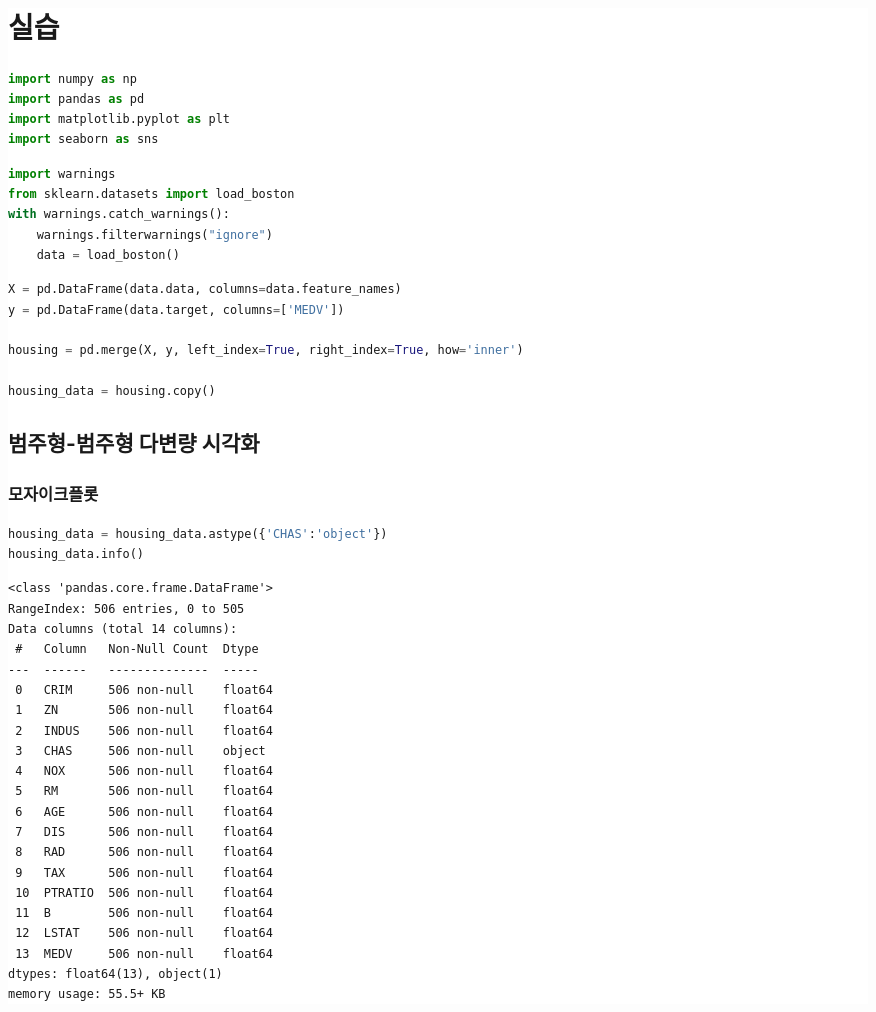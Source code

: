 # 실습

```python
import numpy as np
import pandas as pd
import matplotlib.pyplot as plt
import seaborn as sns
```


```python
import warnings
from sklearn.datasets import load_boston
with warnings.catch_warnings():
    warnings.filterwarnings("ignore")
    data = load_boston()

```


```python
X = pd.DataFrame(data.data, columns=data.feature_names)
y = pd.DataFrame(data.target, columns=['MEDV'])

housing = pd.merge(X, y, left_index=True, right_index=True, how='inner')

housing_data = housing.copy()
```

## 범주형-범주형 다변량 시각화
### 모자이크플롯


```python
housing_data = housing_data.astype({'CHAS':'object'})
housing_data.info()
```

    <class 'pandas.core.frame.DataFrame'>
    RangeIndex: 506 entries, 0 to 505
    Data columns (total 14 columns):
     #   Column   Non-Null Count  Dtype  
    ---  ------   --------------  -----  
     0   CRIM     506 non-null    float64
     1   ZN       506 non-null    float64
     2   INDUS    506 non-null    float64
     3   CHAS     506 non-null    object 
     4   NOX      506 non-null    float64
     5   RM       506 non-null    float64
     6   AGE      506 non-null    float64
     7   DIS      506 non-null    float64
     8   RAD      506 non-null    float64
     9   TAX      506 non-null    float64
     10  PTRATIO  506 non-null    float64
     11  B        506 non-null    float64
     12  LSTAT    506 non-null    float64
     13  MEDV     506 non-null    float64
    dtypes: float64(13), object(1)
    memory usage: 55.5+ KB
    
